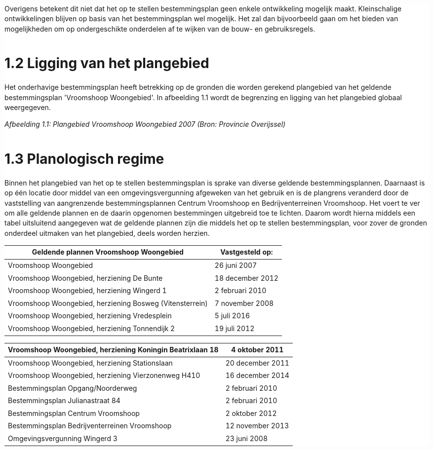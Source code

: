 Overigens betekent dit niet dat het op te stellen bestemmingsplan geen enkele ontwikkeling mogelijk maakt. Kleinschalige ontwikkelingen blijven op basis van het bestemmingsplan wel mogelijk. Het zal dan bijvoorbeeld gaan om het bieden van mogelijkheden om op ondergeschikte onderdelen af te wijken van de bouw- en gebruiksregels.

# <span id="page-4-2"></span>**1.2 Ligging van het plangebied**

Het onderhavige bestemmingsplan heeft betrekking op de gronden die worden gerekend plangebied van het geldende bestemmingsplan 'Vroomshoop Woongebied'. In afbeelding 1.1 wordt de begrenzing en ligging van het plangebied globaal weergegeven.

*Afbeelding 1.1: Plangebied Vroomshoop Woongebied 2007 (Bron: Provincie Overijssel)*

# <span id="page-5-0"></span>**1.3 Planologisch regime**

Binnen het plangebied van het op te stellen bestemmingsplan is sprake van diverse geldende bestemmingsplannen. Daarnaast is op één locatie door middel van een omgevingsvergunning afgeweken van het gebruik en is de plangrens veranderd door de vaststelling van aangrenzende bestemmingsplannen Centrum Vroomshoop en Bedrijventerreinen Vroomshoop. Het voert te ver om alle geldende plannen en de daarin opgenomen bestemmingen uitgebreid toe te lichten. Daarom wordt hierna middels een tabel uitsluitend aangegeven wat de geldende plannen zijn die middels het op te stellen bestemmingsplan, voor zover de gronden onderdeel uitmaken van het plangebied, deels worden herzien.

| Geldende plannen Vroomshoop Woongebied                   | Vastgesteld op:  |
|----------------------------------------------------------|------------------|
| Vroomshoop Woongebied                                    | 26 juni 2007     |
| Vroomshoop Woongebied, herziening De Bunte               | 18 december 2012 |
| Vroomshoop Woongebied, herziening Wingerd 1              | 2 februari 2010  |
| Vroomshoop Woongebied, herziening Bosweg (Vitensterrein) | 7 november 2008  |
| Vroomshoop Woongebied, herziening Vredesplein            | 5 juli 2016      |
| Vroomshoop Woongebied, herziening Tonnendijk 2           | 19 juli 2012     |

| Vroomshoop Woongebied, herziening Koningin Beatrixlaan 18 | 4 oktober 2011   |
|-----------------------------------------------------------|------------------|
| Vroomshoop Woongebied, herziening Stationslaan            | 20 december 2011 |
| Vroomshoop Woongebied, herziening Vierzonenweg H410       | 16 december 2014 |
| Bestemmingsplan Opgang/Noorderweg                         | 2 februari 2010  |
| Bestemmingsplan Julianastraat 84                          | 2 februari 2010  |
| Bestemmingsplan Centrum Vroomshoop                        | 2 oktober 2012   |
| Bestemmingsplan Bedrijventerreinen Vroomshoop             | 12 november 2013 |
| Omgevingsvergunning Wingerd 3                             | 23 juni 2008     |
